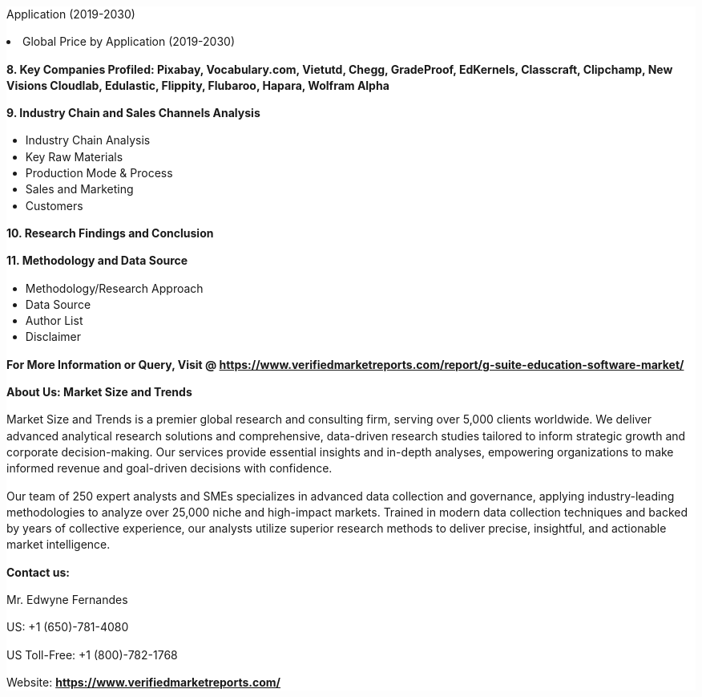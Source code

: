 Application (2019-2030)</li><li>Global Price by Application (2019-2030)</li></ul><p><strong>8. Key Companies Profiled: Pixabay, Vocabulary.com, Vietutd, Chegg, GradeProof, EdKernels, Classcraft, Clipchamp, New Visions Cloudlab, Edulastic, Flippity, Flubaroo, Hapara, Wolfram Alpha</strong></p><p><strong>9. Industry Chain and Sales Channels Analysis</strong></p><ul><li>Industry Chain Analysis</li><li>Key Raw Materials</li><li>Production Mode &amp; Process</li><li>Sales and Marketing</li><li>Customers</li></ul><p><strong>10. Research Findings and Conclusion</strong></p><p><strong>11. Methodology and Data Source</strong></p><ul><li>Methodology/Research Approach</li><li>Data Source</li><li>Author List</li><li>Disclaimer</li></ul></p><p><strong>For More Information or Query, Visit @ <a href="https://www.verifiedmarketreports.com/report/g-suite-education-software-market/">https://www.verifiedmarketreports.com/report/g-suite-education-software-market/</a></strong></p><p><strong>About Us: Market Size and Trends</strong></p><p>Market Size and Trends is a premier global research and consulting firm, serving over 5,000 clients worldwide. We deliver advanced analytical research solutions and comprehensive, data-driven research studies tailored to inform strategic growth and corporate decision-making. Our services provide essential insights and in-depth analyses, empowering organizations to make informed revenue and goal-driven decisions with confidence.</p><p>Our team of 250 expert analysts and SMEs specializes in advanced data collection and governance, applying industry-leading methodologies to analyze over 25,000 niche and high-impact markets. Trained in modern data collection techniques and backed by years of collective experience, our analysts utilize superior research methods to deliver precise, insightful, and actionable market intelligence.</p><p><strong>Contact us:</strong></p><p>Mr. Edwyne Fernandes</p><p>US: +1 (650)-781-4080</p><p>US Toll-Free: +1 (800)-782-1768</p><p>Website: <strong><a href="https://www.verifiedmarketreports.com/">https://www.verifiedmarketreports.com/</a></strong></p>
